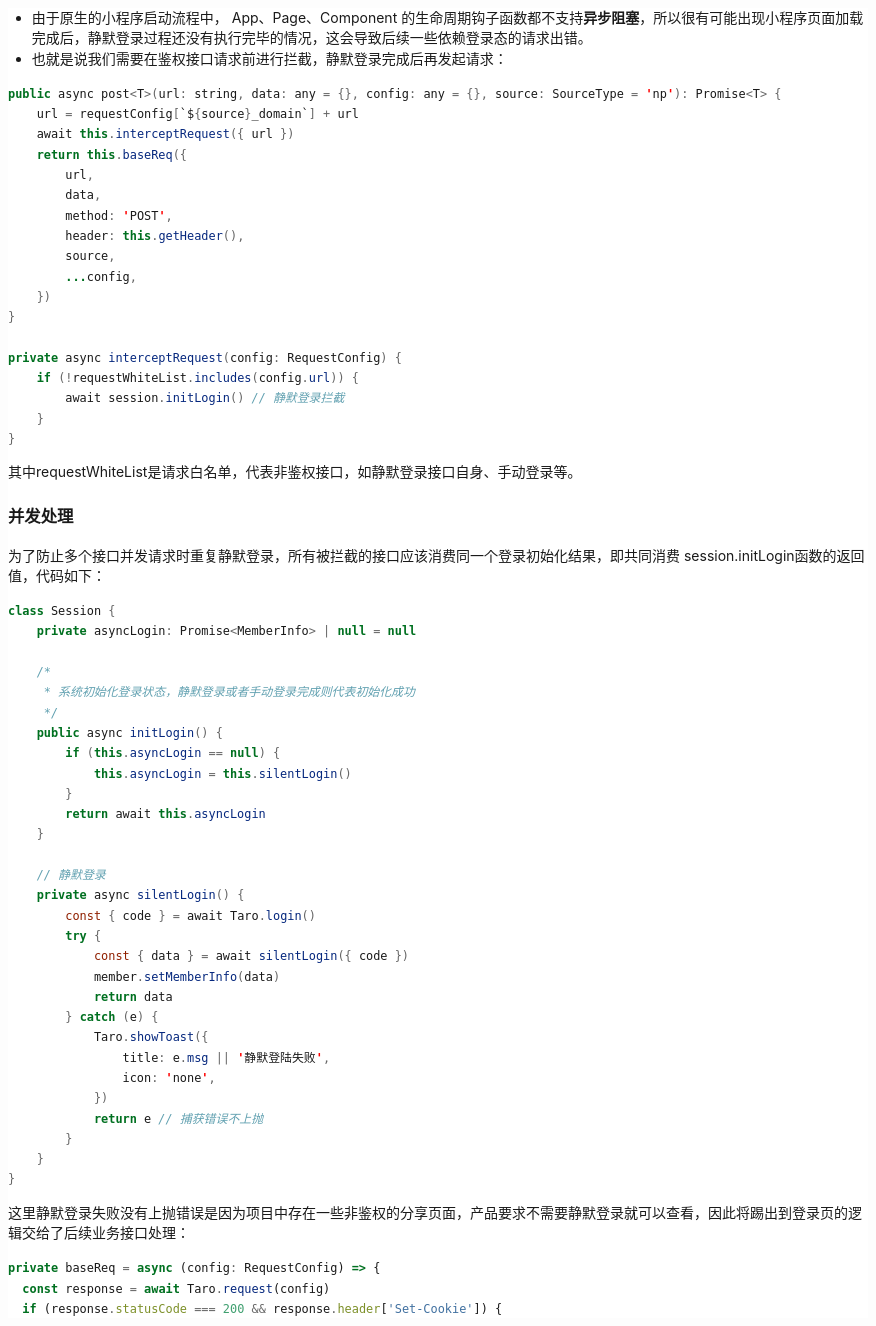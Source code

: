 - 由于原生的小程序启动流程中， App、Page、Component 的生命周期钩子函数都不支持**异步阻塞**，所以很有可能出现小程序页面加载完成后，静默登录过程还没有执行完毕的情况，这会导致后续一些依赖登录态的请求出错。
- 也就是说我们需要在鉴权接口请求前进行拦截，静默登录完成后再发起请求：
```java
public async post<T>(url: string, data: any = {}, config: any = {}, source: SourceType = 'np'): Promise<T> {
    url = requestConfig[`${source}_domain`] + url
    await this.interceptRequest({ url })
    return this.baseReq({
        url,
        data,
        method: 'POST',
        header: this.getHeader(),
        source,
        ...config,
    })
}

private async interceptRequest(config: RequestConfig) {
    if (!requestWhiteList.includes(config.url)) {
        await session.initLogin() // 静默登录拦截
    }
}
```
其中requestWhiteList是请求白名单，代表非鉴权接口，如静默登录接口自身、手动登录等。
### 
### 并发处理
为了防止多个接口并发请求时重复静默登录，所有被拦截的接口应该消费同一个登录初始化结果，即共同消费 session.initLogin函数的返回值，代码如下：
```java
class Session {
    private asyncLogin: Promise<MemberInfo> | null = null
    
    /*
     * 系统初始化登录状态，静默登录或者手动登录完成则代表初始化成功
     */
    public async initLogin() {
        if (this.asyncLogin == null) {
            this.asyncLogin = this.silentLogin()
        }
        return await this.asyncLogin
    }

    // 静默登录
    private async silentLogin() {
        const { code } = await Taro.login()
        try {
            const { data } = await silentLogin({ code })
            member.setMemberInfo(data)
            return data
        } catch (e) {
            Taro.showToast({
                title: e.msg || '静默登陆失败',
                icon: 'none',
            })
            return e // 捕获错误不上抛
        }
    }
}
```
这里静默登录失败没有上抛错误是因为项目中存在一些非鉴权的分享页面，产品要求不需要静默登录就可以查看，因此将踢出到登录页的逻辑交给了后续业务接口处理：
```javascript
private baseReq = async (config: RequestConfig) => {
  const response = await Taro.request(config)
  if (response.statusCode === 200 && response.header['Set-Cookie']) {
```